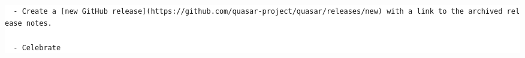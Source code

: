 ```
  - Create a [new GitHub release](https://github.com/quasar-project/quasar/releases/new) with a link to the archived release notes.

  - Celebrate
